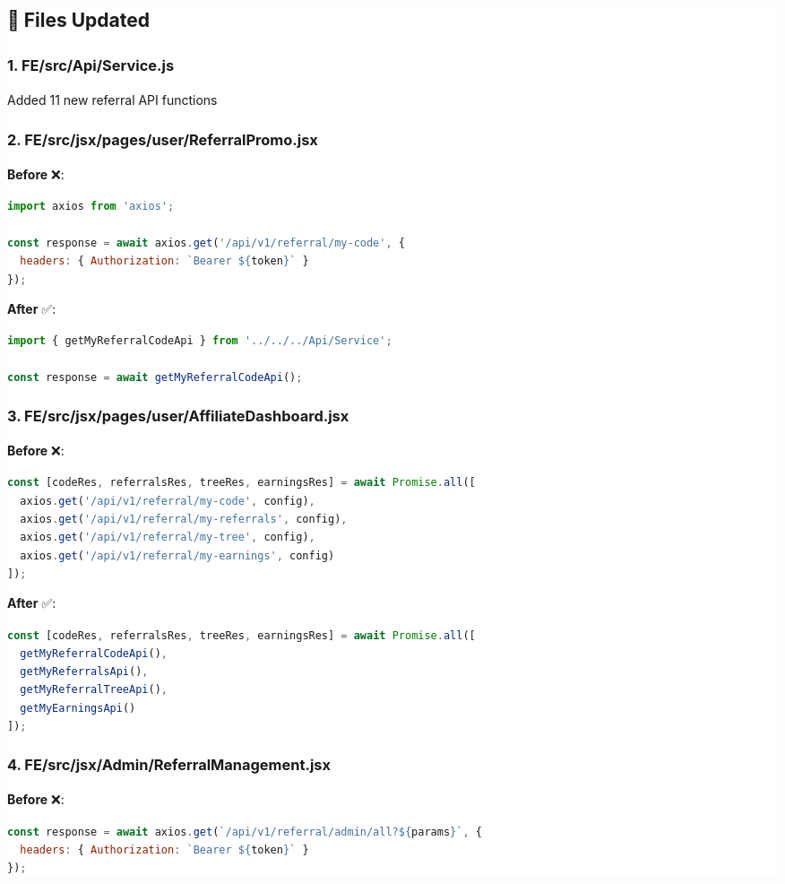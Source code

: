
## 🔄 Files Updated

### 1. **FE/src/Api/Service.js**
Added 11 new referral API functions

### 2. **FE/src/jsx/pages/user/ReferralPromo.jsx**

**Before** ❌:
```javascript
import axios from 'axios';

const response = await axios.get('/api/v1/referral/my-code', {
  headers: { Authorization: `Bearer ${token}` }
});
```

**After** ✅:
```javascript
import { getMyReferralCodeApi } from '../../../Api/Service';

const response = await getMyReferralCodeApi();
```

### 3. **FE/src/jsx/pages/user/AffiliateDashboard.jsx**

**Before** ❌:
```javascript
const [codeRes, referralsRes, treeRes, earningsRes] = await Promise.all([
  axios.get('/api/v1/referral/my-code', config),
  axios.get('/api/v1/referral/my-referrals', config),
  axios.get('/api/v1/referral/my-tree', config),
  axios.get('/api/v1/referral/my-earnings', config)
]);
```

**After** ✅:
```javascript
const [codeRes, referralsRes, treeRes, earningsRes] = await Promise.all([
  getMyReferralCodeApi(),
  getMyReferralsApi(),
  getMyReferralTreeApi(),
  getMyEarningsApi()
]);
```

### 4. **FE/src/jsx/Admin/ReferralManagement.jsx**

**Before** ❌:
```javascript
const response = await axios.get(`/api/v1/referral/admin/all?${params}`, {
  headers: { Authorization: `Bearer ${token}` }
});
```
